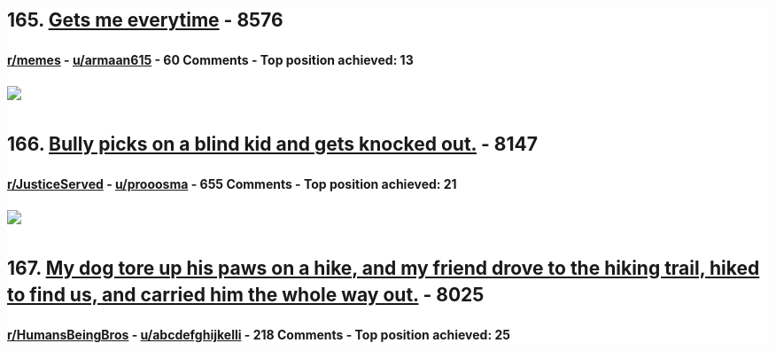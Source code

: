 ## 165. [Gets me everytime](http://reddit.com/r/memes/comments/8gqgbb/gets_me_everytime/) - 8576
#### [r/memes](http://reddit.com/r/memes) - [u/armaan615](http://reddit.com/u/armaan615) - 60 Comments - Top position achieved: 13

<a href="https://i.redd.it/gwldbyus9nv01.jpg"><img src="https://b.thumbs.redditmedia.com/Pu_dD9KHIY5rXO0qEQau7_7Mxo7s7Q6aMUuM1Pk_oYg.jpg"></img></a>

## 166. [Bully picks on a blind kid and gets knocked out.](http://reddit.com/r/JusticeServed/comments/8gmktz/bully_picks_on_a_blind_kid_and_gets_knocked_out/) - 8147
#### [r/JusticeServed](http://reddit.com/r/JusticeServed) - [u/prooosma](http://reddit.com/u/prooosma) - 655 Comments - Top position achieved: 21

<a href="https://v.redd.it/jp8cdwt9kjv01"><img src="https://b.thumbs.redditmedia.com/AJ1Rrf5YFCcWrZ5UOOmxs7gxveEwX8oxVBz6J6VGxtA.jpg"></img></a>

## 167. [My dog tore up his paws on a hike, and my friend drove to the hiking trail, hiked to find us, and carried him the whole way out.](http://reddit.com/r/HumansBeingBros/comments/8gu9fr/my_dog_tore_up_his_paws_on_a_hike_and_my_friend/) - 8025
#### [r/HumansBeingBros](http://reddit.com/r/HumansBeingBros) - [u/abcdefghijkelli](http://reddit.com/u/abcdefghijkelli) - 218 Comments - Top position achieved: 25

